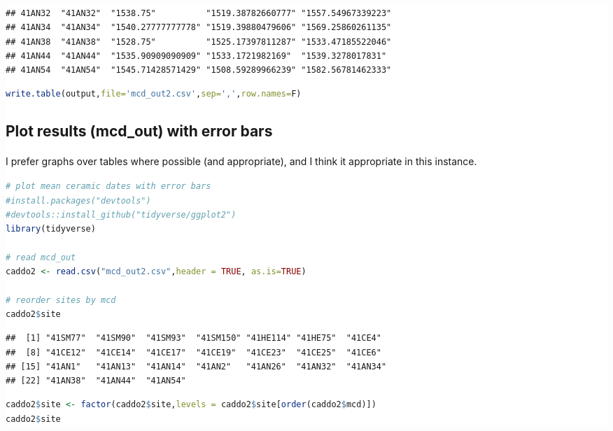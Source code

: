     ## 41AN32  "41AN32"  "1538.75"          "1519.38782660777" "1557.54967339223"
    ## 41AN34  "41AN34"  "1540.27777777778" "1519.39880479606" "1569.25860261135"
    ## 41AN38  "41AN38"  "1528.75"          "1525.17397811287" "1533.47185522046"
    ## 41AN44  "41AN44"  "1535.90909090909" "1533.1721982169"  "1539.3278017831" 
    ## 41AN54  "41AN54"  "1545.71428571429" "1508.59289966239" "1582.56781462333"

``` r
write.table(output,file='mcd_out2.csv',sep=',',row.names=F)
```

## Plot results (mcd\_out) with error bars

I prefer graphs over tables where possible (and appropriate), and I
think it appropriate in this instance.

``` r
# plot mean ceramic dates with error bars
#install.packages("devtools")
#devtools::install_github("tidyverse/ggplot2")
library(tidyverse)

# read mcd_out
caddo2 <- read.csv("mcd_out2.csv",header = TRUE, as.is=TRUE)

# reorder sites by mcd
caddo2$site
```

    ##  [1] "41SM77"  "41SM90"  "41SM93"  "41SM150" "41HE114" "41HE75"  "41CE4"  
    ##  [8] "41CE12"  "41CE14"  "41CE17"  "41CE19"  "41CE23"  "41CE25"  "41CE6"  
    ## [15] "41AN1"   "41AN13"  "41AN14"  "41AN2"   "41AN26"  "41AN32"  "41AN34" 
    ## [22] "41AN38"  "41AN44"  "41AN54"

``` r
caddo2$site <- factor(caddo2$site,levels = caddo2$site[order(caddo2$mcd)])
caddo2$site
```
